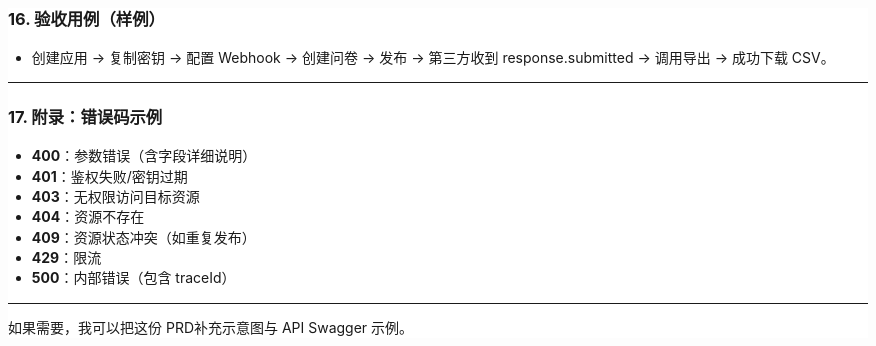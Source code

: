 
### 16. 验收用例（样例）
- 创建应用 → 复制密钥 → 配置 Webhook → 创建问卷 → 发布 → 第三方收到 response.submitted → 调用导出 → 成功下载 CSV。

---

### 17. 附录：错误码示例
- **400**：参数错误（含字段详细说明）
- **401**：鉴权失败/密钥过期
- **403**：无权限访问目标资源
- **404**：资源不存在
- **409**：资源状态冲突（如重复发布）
- **429**：限流
- **500**：内部错误（包含 traceId）

---

如果需要，我可以把这份 PRD补充示意图与 API Swagger 示例。

